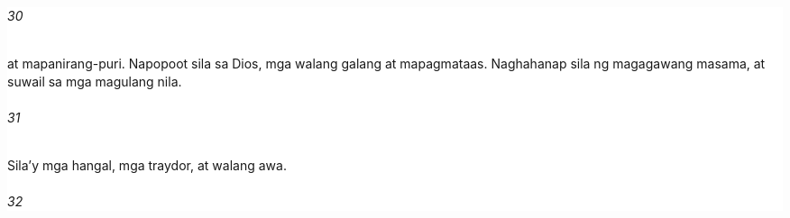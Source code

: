 



















###### 30 










at mapanirang-puri. Napopoot sila sa Dios, mga walang galang at mapagmataas. Naghahanap sila ng magagawang masama, at suwail sa mga magulang nila. 





















###### 31 










Silaʼy mga hangal, mga traydor, at walang awa. 





















###### 32 
